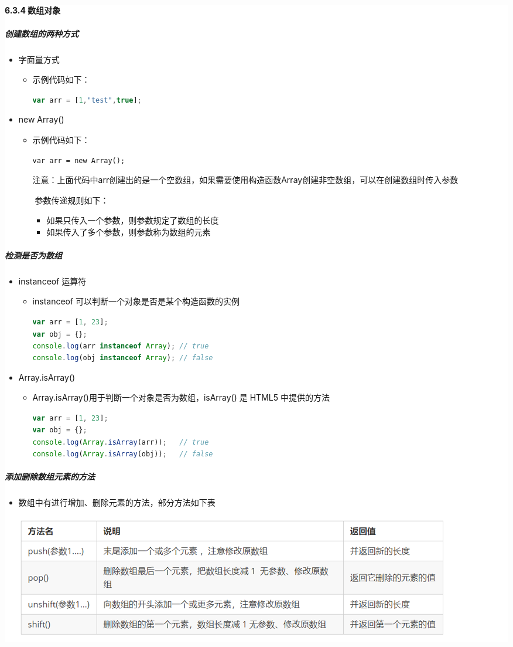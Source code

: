 #### 6.3.4 数组对象

##### 创建数组的两种方式

- 字面量方式

  - 示例代码如下：

    ```js
    var arr = [1,"test",true];
    ```

- new Array()

  - 示例代码如下：

    ```
    var arr = new Array();
    ```

    ​	注意：上面代码中arr创建出的是一个空数组，如果需要使用构造函数Array创建非空数组，可以在创建数组时传入参数

    ​	参数传递规则如下：

    - 如果只传入一个参数，则参数规定了数组的长度
    - 如果传入了多个参数，则参数称为数组的元素

##### 检测是否为数组

- instanceof 运算符

  - instanceof 可以判断一个对象是否是某个构造函数的实例

    ```js
    var arr = [1, 23];
    var obj = {};
    console.log(arr instanceof Array); // true
    console.log(obj instanceof Array); // false
    ```

- Array.isArray()

  - Array.isArray()用于判断一个对象是否为数组，isArray() 是 HTML5 中提供的方法

    ```js
    var arr = [1, 23];
    var obj = {};
    console.log(Array.isArray(arr));   // true
    console.log(Array.isArray(obj));   // false
    ```

##### 添加删除数组元素的方法

- 数组中有进行增加、删除元素的方法，部分方法如下表

  ![!](resouce\JavaScript\添加删除数组元素的方法.png)
